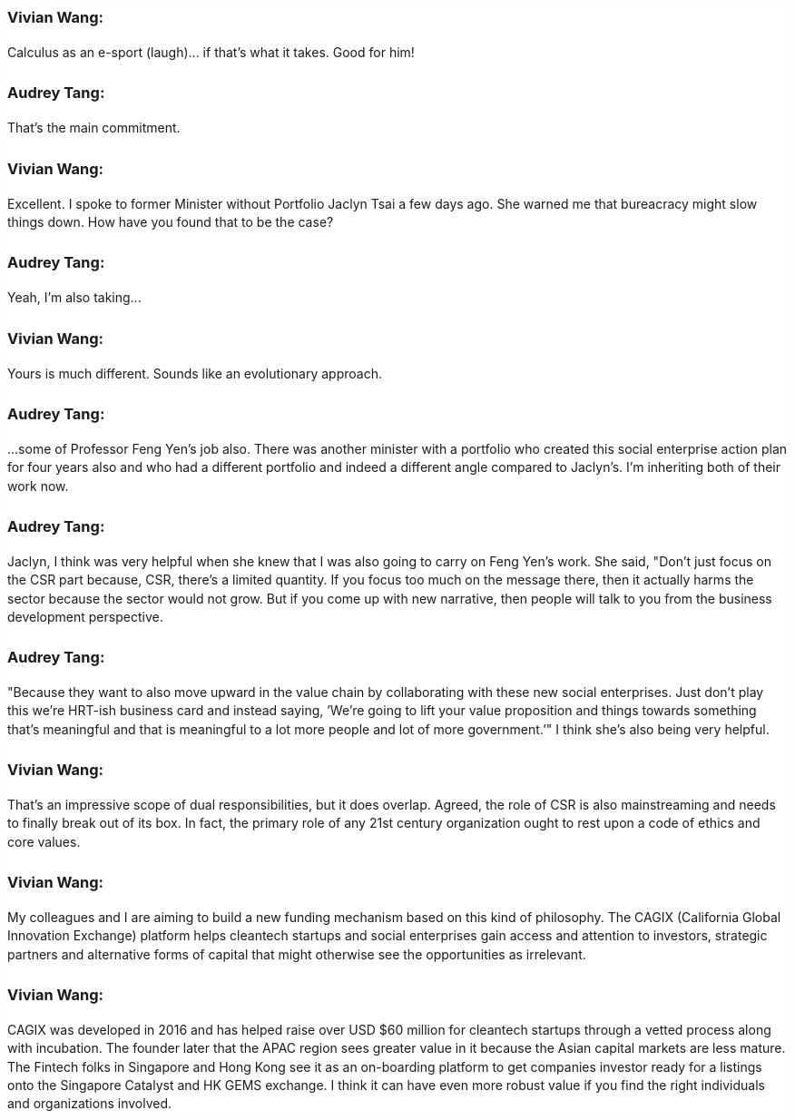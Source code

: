 ### Vivian Wang:
Calculus as an e-sport (laugh)... if that’s what it takes. Good for him!

### Audrey Tang:
That’s the main commitment.

### Vivian Wang:
Excellent. I spoke to former Minister without Portfolio Jaclyn Tsai a few days ago. She warned me that bureacracy might slow things down. How have you found that to be the case?

### Audrey Tang:
Yeah, I’m also taking...

### Vivian Wang:
Yours is much different. Sounds like an evolutionary approach.

### Audrey Tang:
...some of Professor Feng Yen’s job also. There was another minister with a portfolio who created this social enterprise action plan for four years also and who had a different portfolio and indeed a different angle compared to Jaclyn’s. I’m inheriting both of their work now.

### Audrey Tang:
Jaclyn, I think was very helpful when she knew that I was also going to carry on Feng Yen’s work. She said, &quot;Don’t just focus on the CSR part because, CSR, there’s a limited quantity. If you focus too much on the message there, then it actually harms the sector because the sector would not grow. But if you come up with new narrative, then people will talk to you from the business development perspective.

### Audrey Tang:
&quot;Because they want to also move upward in the value chain by collaborating with these new social enterprises. Just don’t play this we’re HRT-ish business card and instead saying, ’We’re going to lift your value proposition and things towards something that’s meaningful and that is meaningful to a lot more people and lot of more government.’&quot; I think she’s also being very helpful.

### Vivian Wang:
That’s an impressive scope of dual responsibilities, but it does overlap. Agreed, the role of CSR is also mainstreaming and needs to finally break out of its box. In fact, the primary role of any 21st century organization ought to rest upon a code of ethics and core values.

### Vivian Wang:
My colleagues and I are aiming to build a new funding mechanism based on this kind of philosophy. The CAGIX (California Global Innovation Exchange) platform helps cleantech startups and social enterprises gain access and attention to investors, strategic partners and alternative forms of capital that might otherwise see the opportunities as irrelevant.

### Vivian Wang:
CAGIX was developed in 2016 and has helped raise over USD $60 million for cleantech startups through a vetted process along with incubation. The founder later that the APAC region sees greater value in it because the Asian capital markets are less mature. The Fintech folks in Singapore and Hong Kong see it as an on-boarding platform to get companies investor ready for a listings onto the Singapore Catalyst and HK GEMS exchange. I think it can have even more robust value if you find the right individuals and organizations involved.

